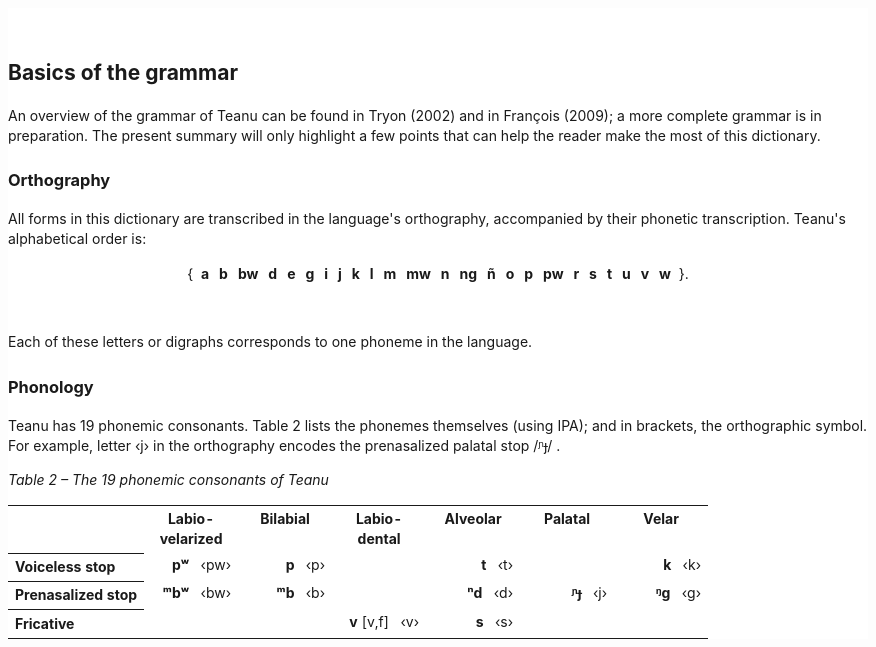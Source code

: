 &nbsp;

## Basics of the grammar 

An overview of the grammar of Teanu can be found in Tryon (2002) and in François (2009); a more complete grammar is in preparation. The present summary will only highlight a few points that can help the reader make the most of this dictionary.

### Orthography 

All forms in this dictionary are transcribed in the language's orthography, accompanied by their phonetic transcription. Teanu's alphabetical order is:
<div style="text-align:center;">{&nbsp; <strong>a &nbsp; b &nbsp; bw &nbsp; d &nbsp; e &nbsp; g &nbsp; i &nbsp; j &nbsp; k &nbsp; l &nbsp; m &nbsp; mw &nbsp; n &nbsp; ng &nbsp; ñ &nbsp; o &nbsp; p &nbsp; pw &nbsp; r &nbsp; s &nbsp; t&nbsp;&nbsp;&nbsp;u&nbsp;&nbsp;&nbsp;v&nbsp;&nbsp;&nbsp;w</strong> &nbsp;}.</div>

&nbsp;

Each of these letters or digraphs corresponds to one phoneme in the language.

### Phonology 
Teanu has 19 phonemic consonants. Table 2 lists the phonemes themselves (using IPA); and in brackets, the orthographic symbol. For example, letter ‹j› in the orthography encodes the prenasalized palatal stop /ᶮɟ/ .

_Table 2 – The 19 phonemic consonants of Teanu_

<table class="table table-bordered" style="text-align:left" cellpadding="8">
<tbody style="white-space:nowrap;">
<tr>
<th></th>
<th style="text-align:center">Labio-<br/>velarized</th>
<th style="text-align:center">Bilabial</th>
<th style="text-align:center">Labio-<br/>dental</th>
<th style="text-align:center">Alveolar</th>
<th style="text-align:center">Palatal</th>
<th style="text-align:center">Velar</th>
</tr>
<tr>
<th>Voiceless stop</th>
<td style="text-align:right" width="80"><b>pʷ</b>&nbsp;&nbsp; ‹pw›</td>
<td style="text-align:right" width="80"><b>p</b>&nbsp;&nbsp; ‹p›</td>
<td width="80">&nbsp;&nbsp; </td>
<td style="text-align:right" width="80"><b>t</b>&nbsp;&nbsp; ‹t›</td>
<td width="80">&nbsp;&nbsp; </td>
<td style="text-align:right" width="80"><b>k</b>&nbsp;&nbsp; ‹k›</td>
</tr>
<tr>
<th>Prenasalized stop</th>
<td style="text-align:right" width="80"><b>ᵐbʷ</b>&nbsp;&nbsp; ‹bw›</td>
<td style="text-align:right"><b>ᵐb</b>&nbsp;&nbsp; ‹b›</td>
<td>&nbsp;&nbsp; </td>
<td style="text-align:right"><b>ⁿd</b>&nbsp;&nbsp; ‹d›</td>
<td style="text-align:right"><b>ᶮɟ</b>&nbsp;&nbsp; ‹j›</td>
<td style="text-align:right"><b>ᵑg</b>&nbsp;&nbsp; ‹g›</td>
</tr>
<tr>
<th>Fricative</th>
<td>&nbsp;&nbsp; </td>
<td>&nbsp;&nbsp; </td>
<td style="text-align:right"><b>v</b>&nbsp;[v,f]&nbsp;&nbsp; ‹v›</td>
<td style="text-align:right"><b>s</b>&nbsp;&nbsp; ‹s›</td>
<td>&nbsp;&nbsp; </td>
<td>&nbsp;&nbsp; </td>